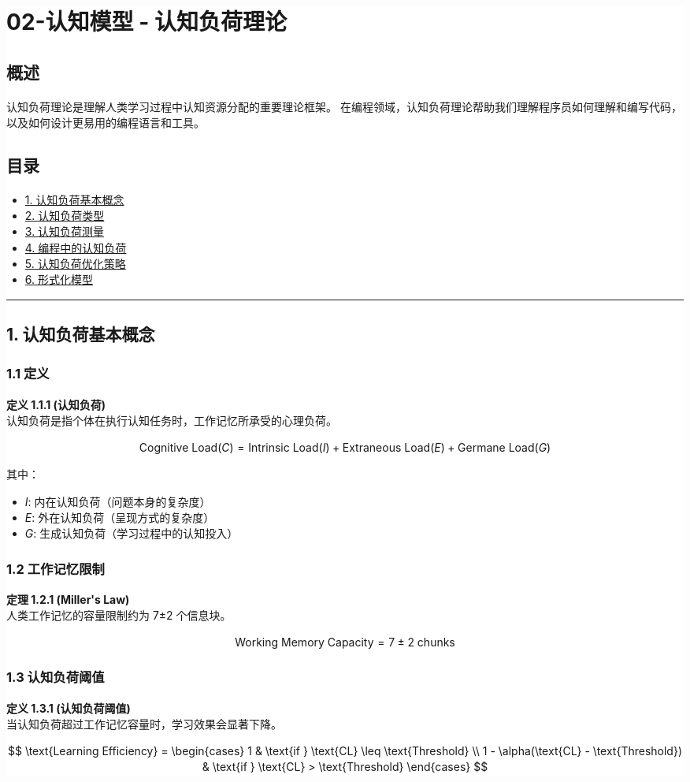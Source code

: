 # 02-认知模型 - 认知负荷理论

## 概述

认知负荷理论是理解人类学习过程中认知资源分配的重要理论框架。
在编程领域，认知负荷理论帮助我们理解程序员如何理解和编写代码，以及如何设计更易用的编程语言和工具。

## 目录

- [1. 认知负荷基本概念](#1-认知负荷基本概念)
- [2. 认知负荷类型](#2-认知负荷类型)
- [3. 认知负荷测量](#3-认知负荷测量)
- [4. 编程中的认知负荷](#4-编程中的认知负荷)
- [5. 认知负荷优化策略](#5-认知负荷优化策略)
- [6. 形式化模型](#6-形式化模型)

---

## 1. 认知负荷基本概念

### 1.1 定义

**定义 1.1.1 (认知负荷)**  
认知负荷是指个体在执行认知任务时，工作记忆所承受的心理负荷。

$$\text{Cognitive Load}(C) = \text{Intrinsic Load}(I) + \text{Extraneous Load}(E) + \text{Germane Load}(G)$$

其中：

- $I$: 内在认知负荷（问题本身的复杂度）
- $E$: 外在认知负荷（呈现方式的复杂度）
- $G$: 生成认知负荷（学习过程中的认知投入）

### 1.2 工作记忆限制

**定理 1.2.1 (Miller's Law)**  
人类工作记忆的容量限制约为 7±2 个信息块。

$$\text{Working Memory Capacity} = 7 \pm 2 \text{ chunks}$$

### 1.3 认知负荷阈值

**定义 1.3.1 (认知负荷阈值)**  
当认知负荷超过工作记忆容量时，学习效果会显著下降。

$$
\text{Learning Efficiency} = \begin{cases}
1 & \text{if } \text{CL} \leq \text{Threshold} \\
1 - \alpha(\text{CL} - \text{Threshold}) & \text{if } \text{CL} > \text{Threshold}
\end{cases}
$$
